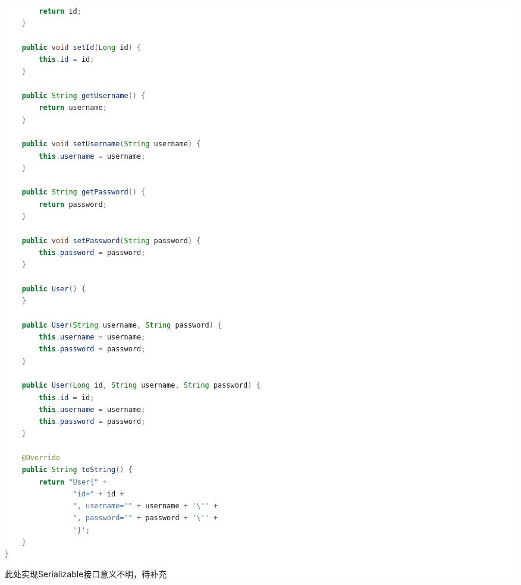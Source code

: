```java
        return id;
    }

    public void setId(Long id) {
        this.id = id;
    }

    public String getUsername() {
        return username;
    }

    public void setUsername(String username) {
        this.username = username;
    }

    public String getPassword() {
        return password;
    }

    public void setPassword(String password) {
        this.password = password;
    }

    public User() {
    }

    public User(String username, String password) {
        this.username = username;
        this.password = password;
    }

    public User(Long id, String username, String password) {
        this.id = id;
        this.username = username;
        this.password = password;
    }

    @Override
    public String toString() {
        return "User{" +
                "id=" + id +
                ", username='" + username + '\'' +
                ", password='" + password + '\'' +
                '}';
    }
}

```

此处实现Serializable接口意义不明，待补充
